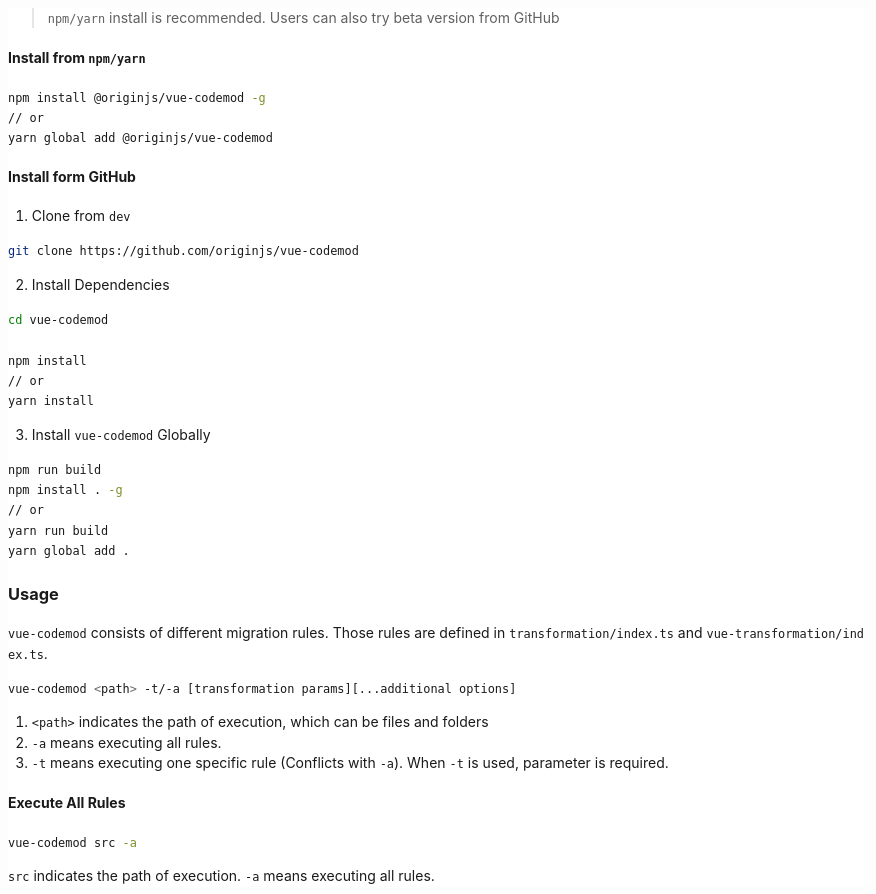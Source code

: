 > `npm/yarn` install is recommended. Users can also try beta version from GitHub

#### Install from `npm/yarn`

``` bash
npm install @originjs/vue-codemod -g
// or
yarn global add @originjs/vue-codemod
```

#### Install form GitHub

1. Clone from `dev`

```bash
git clone https://github.com/originjs/vue-codemod
```

2. Install Dependencies

```bash
cd vue-codemod

npm install
// or
yarn install
```

3. Install `vue-codemod`  Globally

```bash
npm run build
npm install . -g
// or
yarn run build
yarn global add .
```

### Usage

`vue-codemod` consists of different migration rules. Those rules are defined in `transformation/index.ts` and  `vue-transformation/index.ts`.

``` bash
vue-codemod <path> -t/-a [transformation params][...additional options]
```

1. `<path>` indicates the path of execution, which can be files and folders
2. `-a` means executing all rules.
3. `-t` means executing one specific rule (Conflicts with `-a`). When `-t` is used, parameter is required.

#### Execute All Rules

``` bash
vue-codemod src -a
```

`src` indicates the path of execution. `-a` means executing all rules.
